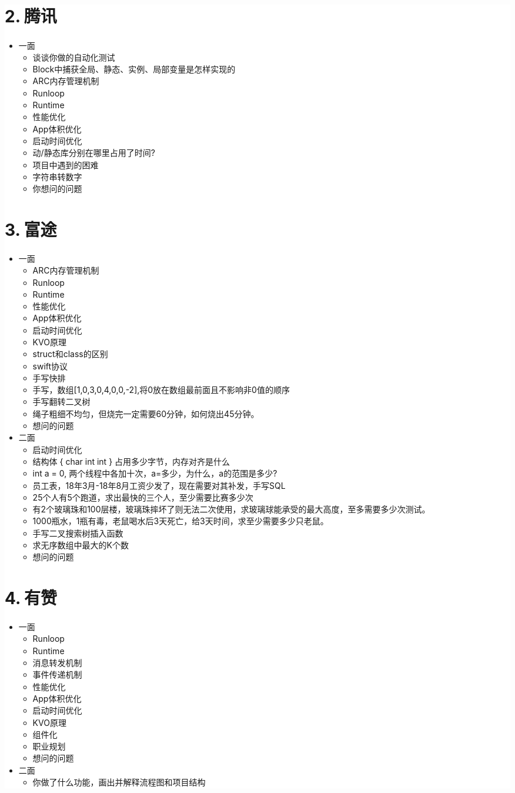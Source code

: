 # 2. 腾讯

- 一面
	- 谈谈你做的自动化测试
	- Block中捕获全局、静态、实例、局部变量是怎样实现的
	- ARC内存管理机制
	- Runloop
	- Runtime
	- 性能优化
	- App体积优化
	- 启动时间优化
	- 动/静态库分别在哪里占用了时间?
	- 项目中遇到的困难
	- 字符串转数字
	- 你想问的问题

# 3. 富途

- 一面
	- ARC内存管理机制
	- Runloop
	- Runtime
	- 性能优化
	- App体积优化
	- 启动时间优化
	- KVO原理
	- struct和class的区别
	- swift协议
	- 手写快排
	- 手写，数组[1,0,3,0,4,0,0,-2],将0放在数组最前面且不影响非0值的顺序
	- 手写翻转二叉树
	- 绳子粗细不均匀，但烧完一定需要60分钟，如何烧出45分钟。
	- 想问的问题
- 二面
	- 启动时间优化
	- 结构体 { char int int } 占用多少字节，内存对齐是什么
	- int a = 0, 两个线程中各加十次，a=多少，为什么，a的范围是多少?
	- 员工表，18年3月-18年8月工资少发了，现在需要对其补发，手写SQL
	- 25个人有5个跑道，求出最快的三个人，至少需要比赛多少次
	- 有2个玻璃珠和100层楼，玻璃珠摔坏了则无法二次使用，求玻璃球能承受的最大高度，至多需要多少次测试。
	- 1000瓶水，1瓶有毒，老鼠喝水后3天死亡，给3天时间，求至少需要多少只老鼠。
	- 手写二叉搜索树插入函数
	- 求无序数组中最大的K个数
	- 想问的问题

# 4. 有赞

- 一面
 	- Runloop
	- Runtime
	- 消息转发机制
	- 事件传递机制
	- 性能优化
	- App体积优化
	- 启动时间优化
	- KVO原理
	- 组件化
	- 职业规划
	- 想问的问题
- 二面
	- 你做了什么功能，画出并解释流程图和项目结构